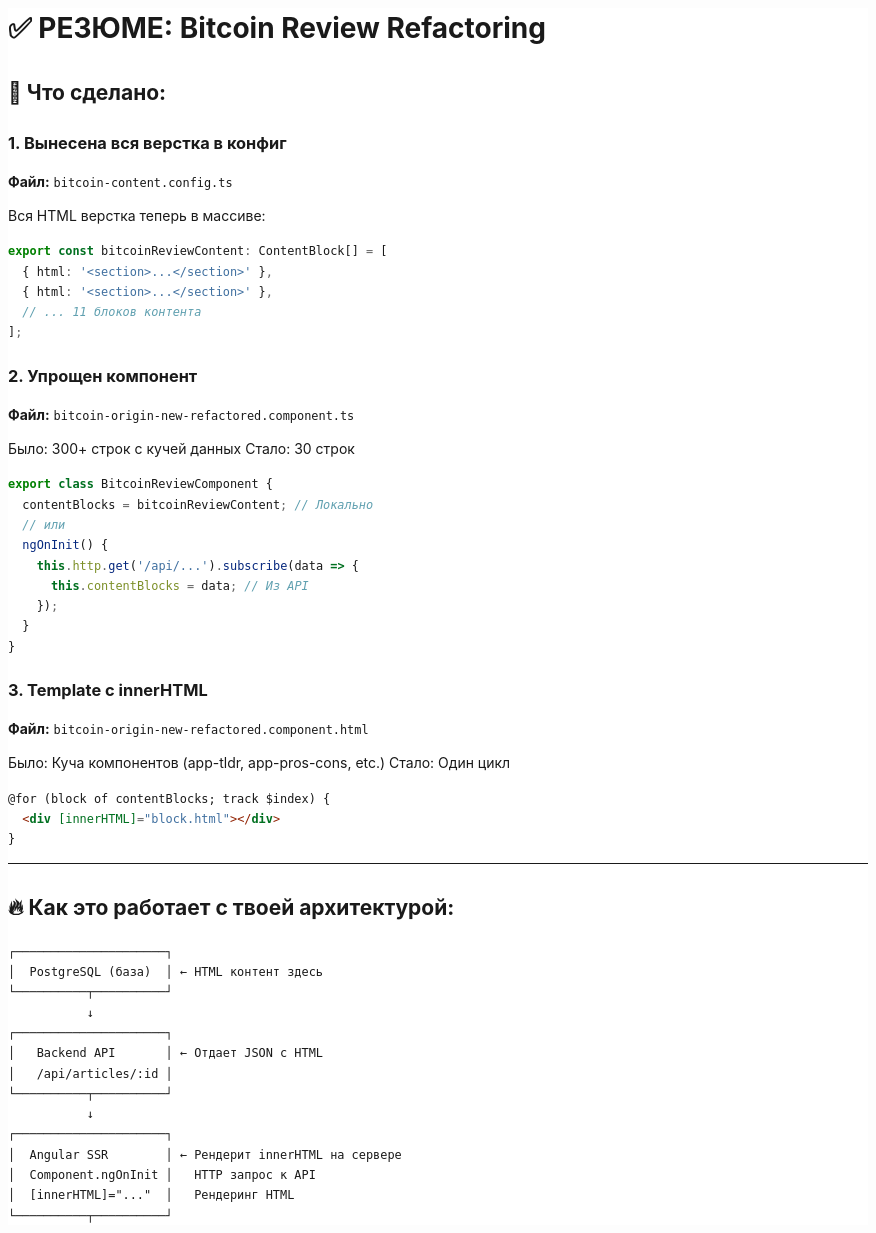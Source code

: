 # ✅ РЕЗЮМЕ: Bitcoin Review Refactoring

## 🎯 Что сделано:

### 1. Вынесена вся верстка в конфиг
**Файл:** `bitcoin-content.config.ts`

Вся HTML верстка теперь в массиве:
```typescript
export const bitcoinReviewContent: ContentBlock[] = [
  { html: '<section>...</section>' },
  { html: '<section>...</section>' },
  // ... 11 блоков контента
];
```

### 2. Упрощен компонент
**Файл:** `bitcoin-origin-new-refactored.component.ts`

Было: 300+ строк с кучей данных
Стало: 30 строк
```typescript
export class BitcoinReviewComponent {
  contentBlocks = bitcoinReviewContent; // Локально
  // или
  ngOnInit() {
    this.http.get('/api/...').subscribe(data => {
      this.contentBlocks = data; // Из API
    });
  }
}
```

### 3. Template с innerHTML
**Файл:** `bitcoin-origin-new-refactored.component.html`

Было: Куча компонентов (app-tldr, app-pros-cons, etc.)
Стало: Один цикл
```html
@for (block of contentBlocks; track $index) {
  <div [innerHTML]="block.html"></div>
}
```

---

## 🔥 Как это работает с твоей архитектурой:

```
┌─────────────────────┐
│  PostgreSQL (база)  │ ← HTML контент здесь
└──────────┬──────────┘
           ↓
┌─────────────────────┐
│   Backend API       │ ← Отдает JSON с HTML
│   /api/articles/:id │
└──────────┬──────────┘
           ↓
┌─────────────────────┐
│  Angular SSR        │ ← Рендерит innerHTML на сервере
│  Component.ngOnInit │   HTTP запрос к API
│  [innerHTML]="..."  │   Рендеринг HTML
└──────────┬──────────┘
```